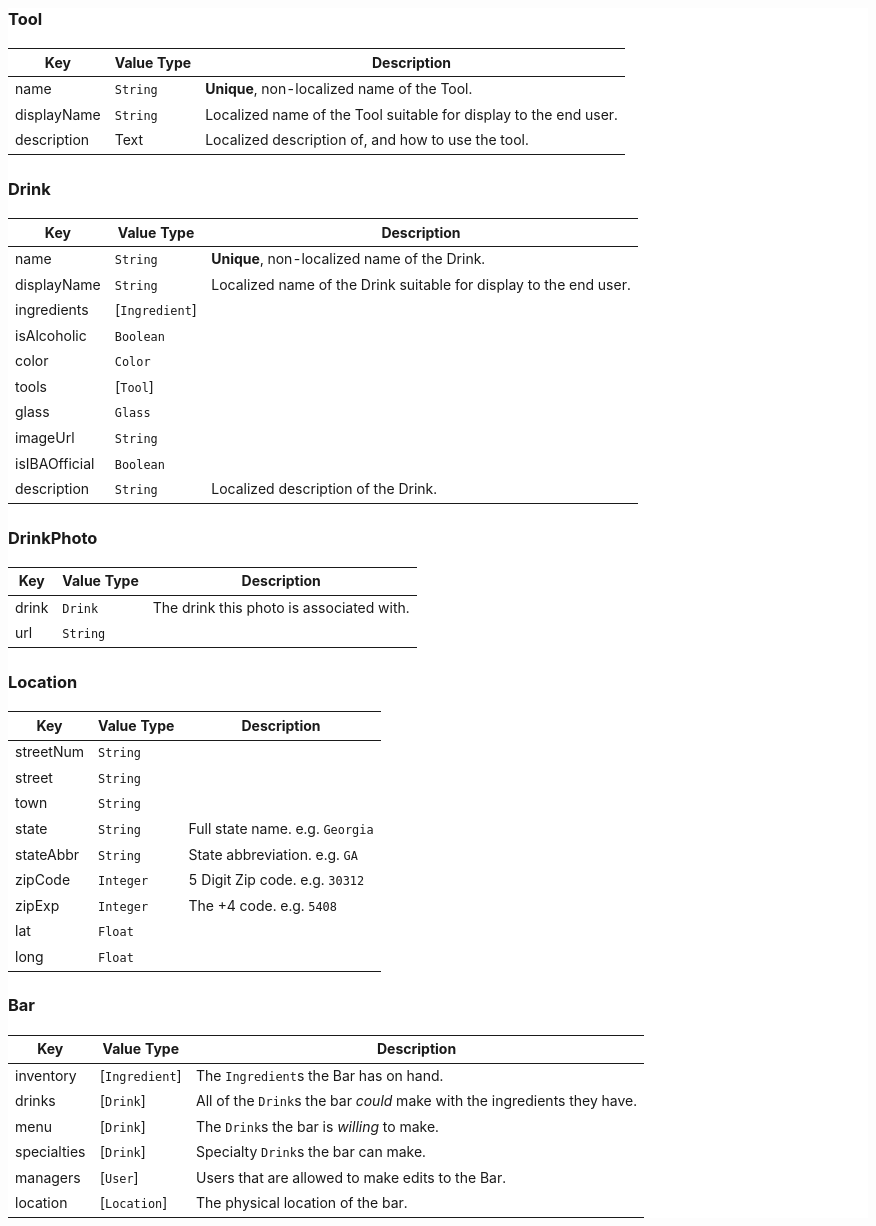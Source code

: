 ### Tool
Key         | Value Type    | Description
---         | ----------    | -----------
name		  | ```String```  | **Unique**, non-localized name of the Tool.
displayName | ```String```  | Localized name of the Tool suitable for display to the end user.
description | Text          | Localized description of, and how to use the tool.

### Drink
Key           | Value Type          | Description
---           | ----------          | -----------
name          | ```String```        | **Unique**, non-localized name of the Drink.
displayName   | ```String```        | Localized name of the Drink suitable for display to the end user.
ingredients   | [```Ingredient```]  |
isAlcoholic   | ```Boolean```       |
color         | ```Color```         |
tools         | [```Tool```]        |
glass         | ```Glass```         |
imageUrl      | ```String```        |
isIBAOfficial | ```Boolean```       |  
description   | ```String```        | Localized description of the Drink.

### DrinkPhoto
Key           | Value Type      | Description
---           | ----------      | -----------
drink         | ```Drink```     | The drink this photo is associated with.
url           | ```String```    |

### Location
Key           | Value Type   | Description
---           | ----------   | -----------
streetNum     | ```String``` | 
street        | ```String``` |
town          | ```String``` |
state         | ```String``` | Full state name. e.g. ```Georgia```
stateAbbr     | ```String``` | State abbreviation. e.g. ```GA```
zipCode       | ```Integer``` | 5 Digit Zip code. e.g. ```30312```
zipExp        | ```Integer``` | The +4 code. e.g. ```5408```
lat           | ```Float``` |
long          | ```Float``` |

### Bar
Key           | Value Type         | Description
---           | ----------         | -----------
inventory     | [```Ingredient```] | The ```Ingredient```s the Bar has on hand.
drinks        | [```Drink```]      | All of the ```Drink```s the bar *could* make with the ingredients they have.
menu          | [```Drink```]      | The ```Drink```s the bar is *willing* to make.
specialties   | [```Drink```]      | Specialty ```Drink```s the bar can make.
managers      | [```User```]       | Users that are allowed to make edits to the Bar.
location      | [```Location```]   | The physical location of the bar.
